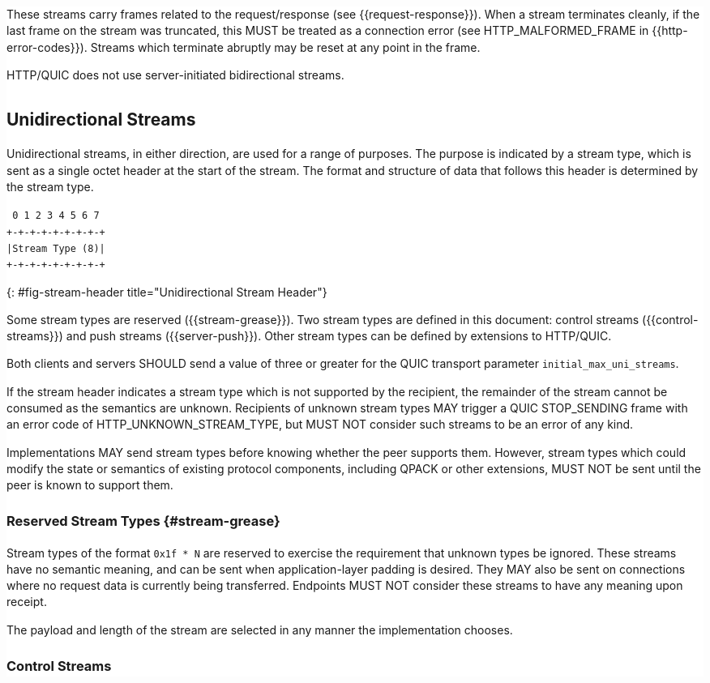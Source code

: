 These streams carry frames related to the request/response (see
{{request-response}}). When a stream terminates cleanly, if the last frame on
the stream was truncated, this MUST be treated as a connection error (see
HTTP_MALFORMED_FRAME in {{http-error-codes}}).  Streams which terminate abruptly
may be reset at any point in the frame.

HTTP/QUIC does not use server-initiated bidirectional streams.


## Unidirectional Streams

Unidirectional streams, in either direction, are used for a range of purposes.
The purpose is indicated by a stream type, which is sent as a single octet
header at the start of the stream. The format and structure of data that follows
this header is determined by the stream type.

~~~~~~~~~~ drawing
 0 1 2 3 4 5 6 7
+-+-+-+-+-+-+-+-+
|Stream Type (8)|
+-+-+-+-+-+-+-+-+
~~~~~~~~~~
{: #fig-stream-header title="Unidirectional Stream Header"}

Some stream types are reserved ({{stream-grease}}).  Two stream types are
defined in this document: control streams ({{control-streams}}) and push streams
({{server-push}}).  Other stream types can be defined by extensions to
HTTP/QUIC.

Both clients and servers SHOULD send a value of three or greater for the QUIC
transport parameter `initial_max_uni_streams`.

If the stream header indicates a stream type which is not supported by the
recipient, the remainder of the stream cannot be consumed as the semantics are
unknown. Recipients of unknown stream types MAY trigger a QUIC STOP_SENDING
frame with an error code of HTTP_UNKNOWN_STREAM_TYPE, but MUST NOT consider such
streams to be an error of any kind.

Implementations MAY send stream types before knowing whether the peer supports
them.  However, stream types which could modify the state or semantics of
existing protocol components, including QPACK or other extensions, MUST NOT be
sent until the peer is known to support them.

### Reserved Stream Types {#stream-grease}

Stream types of the format `0x1f * N` are reserved to exercise the requirement
that unknown types be ignored. These streams have no semantic meaning, and can
be sent when application-layer padding is desired.  They MAY also be sent on
connections where no request data is currently being transferred. Endpoints MUST
NOT consider these streams to have any meaning upon receipt.

The payload and length of the stream are selected in any manner the
implementation chooses.

###  Control Streams
